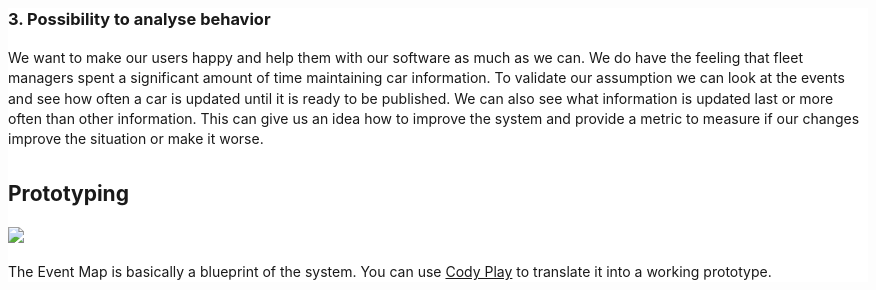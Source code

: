 ### 3. Possibility to analyse behavior 
We want to make our users happy and help them with our software as much as we can. We do have the feeling that fleet managers spent a significant amount of time maintaining
car information. To validate our assumption we can look at the events and see how often a car is updated until it is ready to be published. We can also see what information is updated last or more often than other information.
This can give us an idea how to improve the system and provide a metric to measure if our changes improve the situation or make it worse. 

## Prototyping

<a href="{{site.baseurl}}/assets/images/cody-play/cody-play-in-action.gif" data-lightbox="cody_play_in_action" data-title="A Playground for your Design">
    <span class="lightbox-indicator"></span>
    <img src="{{site.baseurl}}/assets/images/cody-play/cody-play-in-action.gif" />
</a>

The Event Map is basically a blueprint of the system. You can use [Cody Play]({{site.baseUrl}}/cody_play/a-playground-for-your-design) to translate it into a working prototype.
